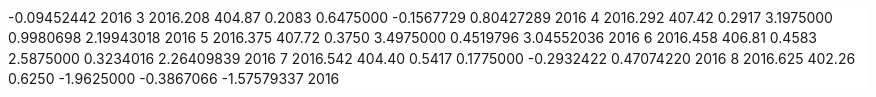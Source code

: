   <td style="text-align:right;"> -0.09452442 </td>
  </tr>
  <tr>
   <td style="text-align:right;"> 2016 </td>
   <td style="text-align:right;"> 3 </td>
   <td style="text-align:right;"> 2016.208 </td>
   <td style="text-align:right;"> 404.87 </td>
   <td style="text-align:right;"> 0.2083 </td>
   <td style="text-align:right;"> 0.6475000 </td>
   <td style="text-align:right;"> -0.1567729 </td>
   <td style="text-align:right;"> 0.80427289 </td>
  </tr>
  <tr>
   <td style="text-align:right;"> 2016 </td>
   <td style="text-align:right;"> 4 </td>
   <td style="text-align:right;"> 2016.292 </td>
   <td style="text-align:right;"> 407.42 </td>
   <td style="text-align:right;"> 0.2917 </td>
   <td style="text-align:right;"> 3.1975000 </td>
   <td style="text-align:right;"> 0.9980698 </td>
   <td style="text-align:right;"> 2.19943018 </td>
  </tr>
  <tr>
   <td style="text-align:right;"> 2016 </td>
   <td style="text-align:right;"> 5 </td>
   <td style="text-align:right;"> 2016.375 </td>
   <td style="text-align:right;"> 407.72 </td>
   <td style="text-align:right;"> 0.3750 </td>
   <td style="text-align:right;"> 3.4975000 </td>
   <td style="text-align:right;"> 0.4519796 </td>
   <td style="text-align:right;"> 3.04552036 </td>
  </tr>
  <tr>
   <td style="text-align:right;"> 2016 </td>
   <td style="text-align:right;"> 6 </td>
   <td style="text-align:right;"> 2016.458 </td>
   <td style="text-align:right;"> 406.81 </td>
   <td style="text-align:right;"> 0.4583 </td>
   <td style="text-align:right;"> 2.5875000 </td>
   <td style="text-align:right;"> 0.3234016 </td>
   <td style="text-align:right;"> 2.26409839 </td>
  </tr>
  <tr>
   <td style="text-align:right;"> 2016 </td>
   <td style="text-align:right;"> 7 </td>
   <td style="text-align:right;"> 2016.542 </td>
   <td style="text-align:right;"> 404.40 </td>
   <td style="text-align:right;"> 0.5417 </td>
   <td style="text-align:right;"> 0.1775000 </td>
   <td style="text-align:right;"> -0.2932422 </td>
   <td style="text-align:right;"> 0.47074220 </td>
  </tr>
  <tr>
   <td style="text-align:right;"> 2016 </td>
   <td style="text-align:right;"> 8 </td>
   <td style="text-align:right;"> 2016.625 </td>
   <td style="text-align:right;"> 402.26 </td>
   <td style="text-align:right;"> 0.6250 </td>
   <td style="text-align:right;"> -1.9625000 </td>
   <td style="text-align:right;"> -0.3867066 </td>
   <td style="text-align:right;"> -1.57579337 </td>
  </tr>
  <tr>
   <td style="text-align:right;"> 2016 </td>
